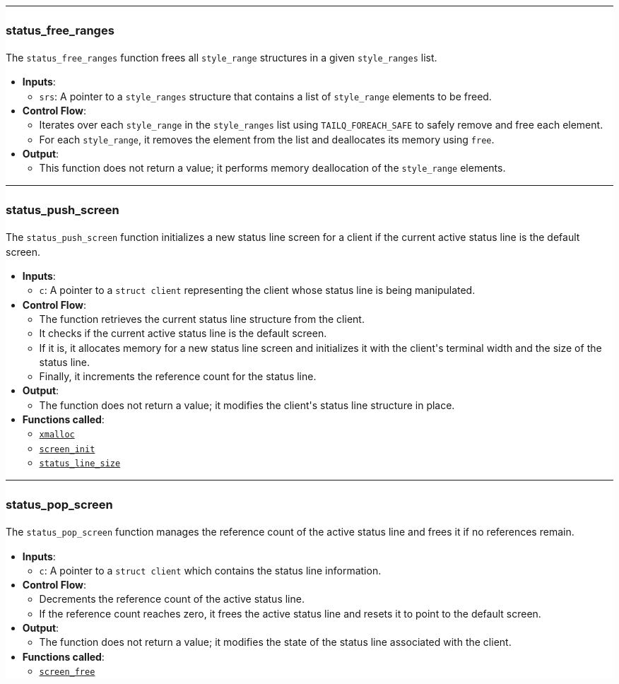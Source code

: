 
---
### status_free_ranges
The `status_free_ranges` function frees all `style_range` structures in a given `style_ranges` list.
- **Inputs**:
    - `srs`: A pointer to a `style_ranges` structure that contains a list of `style_range` elements to be freed.
- **Control Flow**:
    - Iterates over each `style_range` in the `style_ranges` list using `TAILQ_FOREACH_SAFE` to safely remove and free each element.
    - For each `style_range`, it removes the element from the list and deallocates its memory using `free`.
- **Output**:
    - This function does not return a value; it performs memory deallocation of the `style_range` elements.


---
### status_push_screen
The `status_push_screen` function initializes a new status line screen for a client if the current active status line is the default screen.
- **Inputs**:
    - `c`: A pointer to a `struct client` representing the client whose status line is being manipulated.
- **Control Flow**:
    - The function retrieves the current status line structure from the client.
    - It checks if the current active status line is the default screen.
    - If it is, it allocates memory for a new status line screen and initializes it with the client's terminal width and the size of the status line.
    - Finally, it increments the reference count for the status line.
- **Output**:
    - The function does not return a value; it modifies the client's status line structure in place.
- **Functions called**:
    - [`xmalloc`](xmalloc.c.driver.md#xmalloc)
    - [`screen_init`](screen.c.driver.md#screen_init)
    - [`status_line_size`](#status_line_size)


---
### status_pop_screen
The `status_pop_screen` function manages the reference count of the active status line and frees it if no references remain.
- **Inputs**:
    - `c`: A pointer to a `struct client` which contains the status line information.
- **Control Flow**:
    - Decrements the reference count of the active status line.
    - If the reference count reaches zero, it frees the active status line and resets it to point to the default screen.
- **Output**:
    - The function does not return a value; it modifies the state of the status line associated with the client.
- **Functions called**:
    - [`screen_free`](screen.c.driver.md#screen_free)
